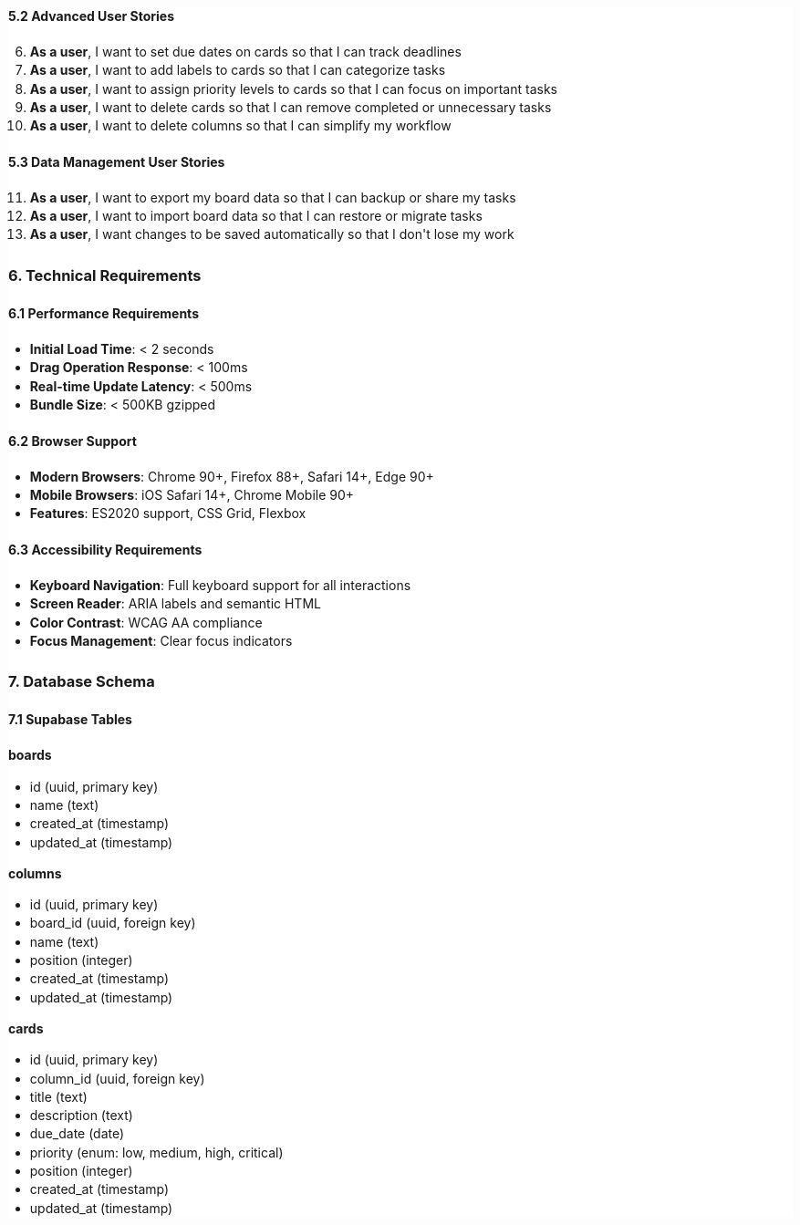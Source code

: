 #### 5.2 Advanced User Stories
6. **As a user**, I want to set due dates on cards so that I can track deadlines
7. **As a user**, I want to add labels to cards so that I can categorize tasks
8. **As a user**, I want to assign priority levels to cards so that I can focus on important tasks
9. **As a user**, I want to delete cards so that I can remove completed or unnecessary tasks
10. **As a user**, I want to delete columns so that I can simplify my workflow

#### 5.3 Data Management User Stories
11. **As a user**, I want to export my board data so that I can backup or share my tasks
12. **As a user**, I want to import board data so that I can restore or migrate tasks
13. **As a user**, I want changes to be saved automatically so that I don't lose my work

### 6. Technical Requirements

#### 6.1 Performance Requirements
- **Initial Load Time**: < 2 seconds
- **Drag Operation Response**: < 100ms
- **Real-time Update Latency**: < 500ms
- **Bundle Size**: < 500KB gzipped

#### 6.2 Browser Support
- **Modern Browsers**: Chrome 90+, Firefox 88+, Safari 14+, Edge 90+
- **Mobile Browsers**: iOS Safari 14+, Chrome Mobile 90+
- **Features**: ES2020 support, CSS Grid, Flexbox

#### 6.3 Accessibility Requirements
- **Keyboard Navigation**: Full keyboard support for all interactions
- **Screen Reader**: ARIA labels and semantic HTML
- **Color Contrast**: WCAG AA compliance
- **Focus Management**: Clear focus indicators

### 7. Database Schema

#### 7.1 Supabase Tables

**boards**
- id (uuid, primary key)
- name (text)
- created_at (timestamp)
- updated_at (timestamp)

**columns**
- id (uuid, primary key)
- board_id (uuid, foreign key)
- name (text)
- position (integer)
- created_at (timestamp)
- updated_at (timestamp)

**cards**
- id (uuid, primary key)
- column_id (uuid, foreign key)
- title (text)
- description (text)
- due_date (date)
- priority (enum: low, medium, high, critical)
- position (integer)
- created_at (timestamp)
- updated_at (timestamp)
